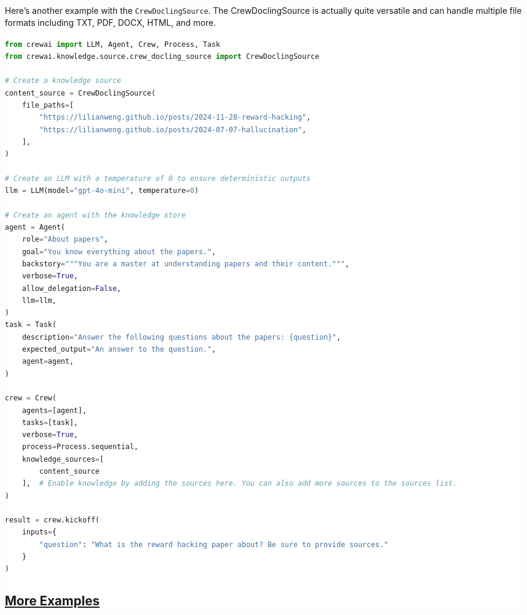 Here’s another example with the `CrewDoclingSource`. The CrewDoclingSource is actually quite versatile and can handle multiple file formats including TXT, PDF, DOCX, HTML, and more.

```python
from crewai import LLM, Agent, Crew, Process, Task
from crewai.knowledge.source.crew_docling_source import CrewDoclingSource

# Create a knowledge source
content_source = CrewDoclingSource(
    file_paths=[
        "https://lilianweng.github.io/posts/2024-11-28-reward-hacking",
        "https://lilianweng.github.io/posts/2024-07-07-hallucination",
    ],
)

# Create an LLM with a temperature of 0 to ensure deterministic outputs
llm = LLM(model="gpt-4o-mini", temperature=0)

# Create an agent with the knowledge store
agent = Agent(
    role="About papers",
    goal="You know everything about the papers.",
    backstory="""You are a master at understanding papers and their content.""",
    verbose=True,
    allow_delegation=False,
    llm=llm,
)
task = Task(
    description="Answer the following questions about the papers: {question}",
    expected_output="An answer to the question.",
    agent=agent,
)

crew = Crew(
    agents=[agent],
    tasks=[task],
    verbose=True,
    process=Process.sequential,
    knowledge_sources=[
        content_source
    ],  # Enable knowledge by adding the sources here. You can also add more sources to the sources list.
)

result = crew.kickoff(
    inputs={
        "question": "What is the reward hacking paper about? Be sure to provide sources."
    }
)
```

## [More Examples​](https://docs.crewai.com/concepts/#more-examples)
